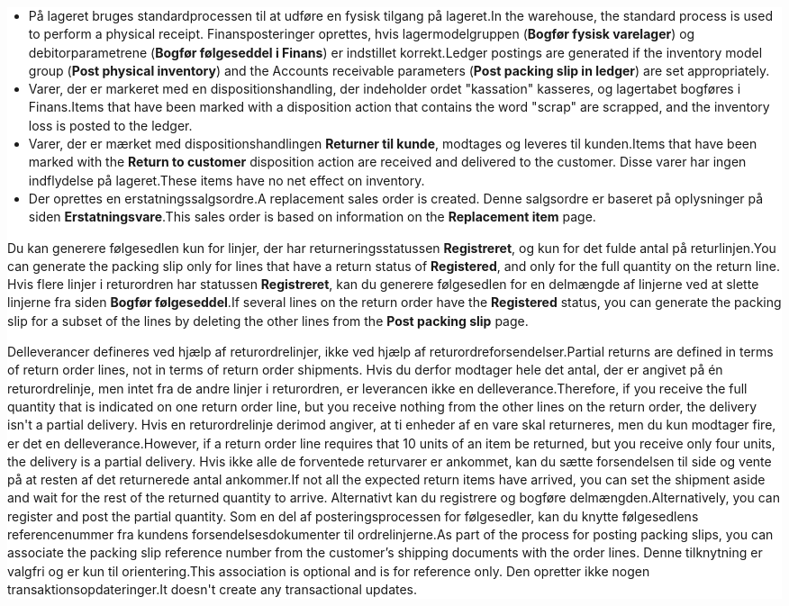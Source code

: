 -   <span data-ttu-id="88bac-339">På lageret bruges standardprocessen til at udføre en fysisk tilgang på lageret.</span><span class="sxs-lookup"><span data-stu-id="88bac-339">In the warehouse, the standard process is used to perform a physical receipt.</span></span> <span data-ttu-id="88bac-340">Finansposteringer oprettes, hvis lagermodelgruppen (**Bogfør fysisk varelager**) og debitorparametrene (**Bogfør følgeseddel i Finans**) er indstillet korrekt.</span><span class="sxs-lookup"><span data-stu-id="88bac-340">Ledger postings are generated if the inventory model group (**Post physical inventory**) and the Accounts receivable parameters (**Post packing slip in ledger**) are set appropriately.</span></span>
-   <span data-ttu-id="88bac-341">Varer, der er markeret med en dispositionshandling, der indeholder ordet "kassation" kasseres, og lagertabet bogføres i Finans.</span><span class="sxs-lookup"><span data-stu-id="88bac-341">Items that have been marked with a disposition action that contains the word "scrap" are scrapped, and the inventory loss is posted to the ledger.</span></span>
-   <span data-ttu-id="88bac-342">Varer, der er mærket med dispositionshandlingen **Returner til kunde**, modtages og leveres til kunden.</span><span class="sxs-lookup"><span data-stu-id="88bac-342">Items that have been marked with the **Return to customer** disposition action are received and delivered to the customer.</span></span> <span data-ttu-id="88bac-343">Disse varer har ingen indflydelse på lageret.</span><span class="sxs-lookup"><span data-stu-id="88bac-343">These items have no net effect on inventory.</span></span>
-   <span data-ttu-id="88bac-344">Der oprettes en erstatningssalgsordre.</span><span class="sxs-lookup"><span data-stu-id="88bac-344">A replacement sales order is created.</span></span> <span data-ttu-id="88bac-345">Denne salgsordre er baseret på oplysninger på siden **Erstatningsvare**.</span><span class="sxs-lookup"><span data-stu-id="88bac-345">This sales order is based on information on the **Replacement item** page.</span></span>

<span data-ttu-id="88bac-346">Du kan generere følgesedlen kun for linjer, der har returneringsstatussen **Registreret**, og kun for det fulde antal på returlinjen.</span><span class="sxs-lookup"><span data-stu-id="88bac-346">You can generate the packing slip only for lines that have a return status of **Registered**, and only for the full quantity on the return line.</span></span> <span data-ttu-id="88bac-347">Hvis flere linjer i returordren har statussen **Registreret**, kan du generere følgesedlen for en delmængde af linjerne ved at slette linjerne fra siden **Bogfør følgeseddel**.</span><span class="sxs-lookup"><span data-stu-id="88bac-347">If several lines on the return order have the **Registered** status, you can generate the packing slip for a subset of the lines by deleting the other lines from the **Post packing slip** page.</span></span> 

<span data-ttu-id="88bac-348">Delleverancer defineres ved hjælp af returordrelinjer, ikke ved hjælp af returordreforsendelser.</span><span class="sxs-lookup"><span data-stu-id="88bac-348">Partial returns are defined in terms of return order lines, not in terms of return order shipments.</span></span> <span data-ttu-id="88bac-349">Hvis du derfor modtager hele det antal, der er angivet på én returordrelinje, men intet fra de andre linjer i returordren, er leverancen ikke en delleverance.</span><span class="sxs-lookup"><span data-stu-id="88bac-349">Therefore, if you receive the full quantity that is indicated on one return order line, but you receive nothing from the other lines on the return order, the delivery isn't a partial delivery.</span></span> <span data-ttu-id="88bac-350">Hvis en returordrelinje derimod angiver, at ti enheder af en vare skal returneres, men du kun modtager fire, er det en delleverance.</span><span class="sxs-lookup"><span data-stu-id="88bac-350">However, if a return order line requires that 10 units of an item be returned, but you receive only four units, the delivery is a partial delivery.</span></span> <span data-ttu-id="88bac-351">Hvis ikke alle de forventede returvarer er ankommet, kan du sætte forsendelsen til side og vente på at resten af det returnerede antal ankommer.</span><span class="sxs-lookup"><span data-stu-id="88bac-351">If not all the expected return items have arrived, you can set the shipment aside and wait for the rest of the returned quantity to arrive.</span></span> <span data-ttu-id="88bac-352">Alternativt kan du registrere og bogføre delmængden.</span><span class="sxs-lookup"><span data-stu-id="88bac-352">Alternatively, you can register and post the partial quantity.</span></span> <span data-ttu-id="88bac-353">Som en del af posteringsprocessen for følgesedler, kan du knytte følgesedlens referencenummer fra kundens forsendelsesdokumenter til ordrelinjerne.</span><span class="sxs-lookup"><span data-stu-id="88bac-353">As part of the process for posting packing slips, you can associate the packing slip reference number from the customer’s shipping documents with the order lines.</span></span> <span data-ttu-id="88bac-354">Denne tilknytning er valgfri og er kun til orientering.</span><span class="sxs-lookup"><span data-stu-id="88bac-354">This association is optional and is for reference only.</span></span> <span data-ttu-id="88bac-355">Den opretter ikke nogen transaktionsopdateringer.</span><span class="sxs-lookup"><span data-stu-id="88bac-355">It doesn't create any transactional updates.</span></span> 
